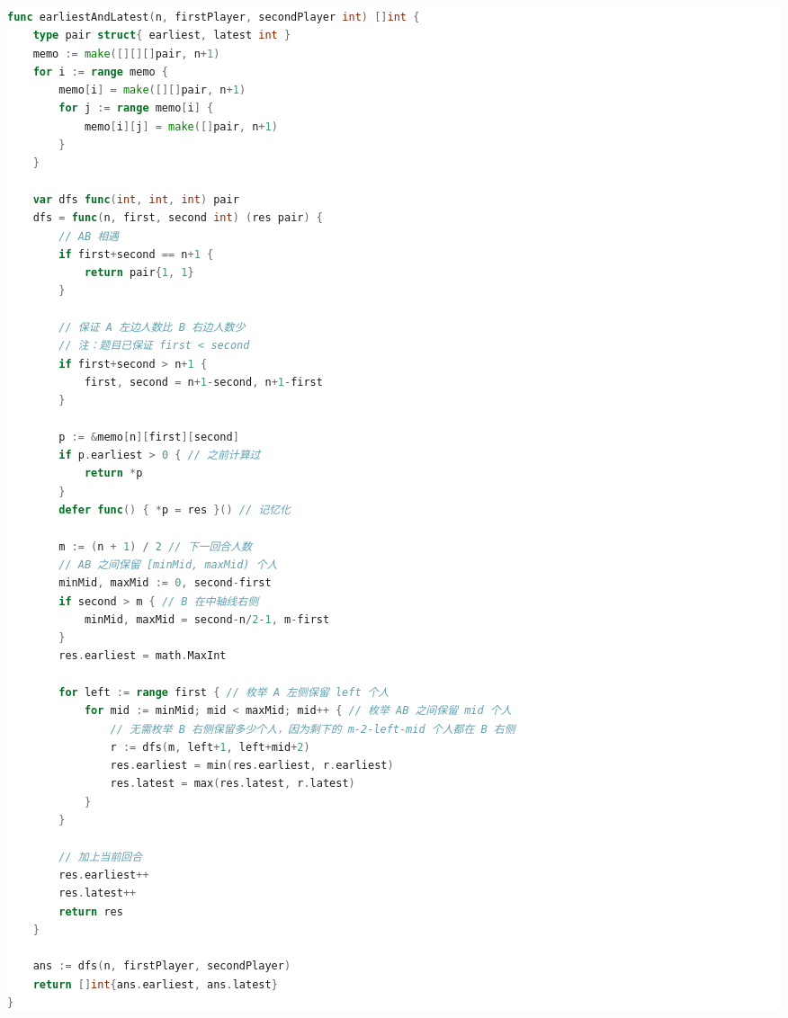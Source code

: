 ```go [sol-Go]
func earliestAndLatest(n, firstPlayer, secondPlayer int) []int {
	type pair struct{ earliest, latest int }
	memo := make([][][]pair, n+1)
	for i := range memo {
		memo[i] = make([][]pair, n+1)
		for j := range memo[i] {
			memo[i][j] = make([]pair, n+1)
		}
	}

	var dfs func(int, int, int) pair
	dfs = func(n, first, second int) (res pair) {
		// AB 相遇
		if first+second == n+1 {
			return pair{1, 1}
		}

		// 保证 A 左边人数比 B 右边人数少
		// 注：题目已保证 first < second
		if first+second > n+1 {
			first, second = n+1-second, n+1-first
		}

		p := &memo[n][first][second]
		if p.earliest > 0 { // 之前计算过
			return *p
		}
		defer func() { *p = res }() // 记忆化

		m := (n + 1) / 2 // 下一回合人数
		// AB 之间保留 [minMid, maxMid) 个人
		minMid, maxMid := 0, second-first
		if second > m { // B 在中轴线右侧
			minMid, maxMid = second-n/2-1, m-first
		}
		res.earliest = math.MaxInt

		for left := range first { // 枚举 A 左侧保留 left 个人
			for mid := minMid; mid < maxMid; mid++ { // 枚举 AB 之间保留 mid 个人
				// 无需枚举 B 右侧保留多少个人，因为剩下的 m-2-left-mid 个人都在 B 右侧
				r := dfs(m, left+1, left+mid+2)
				res.earliest = min(res.earliest, r.earliest)
				res.latest = max(res.latest, r.latest)
			}
		}

		// 加上当前回合
		res.earliest++
		res.latest++
		return res
	}

	ans := dfs(n, firstPlayer, secondPlayer)
	return []int{ans.earliest, ans.latest}
}
```
